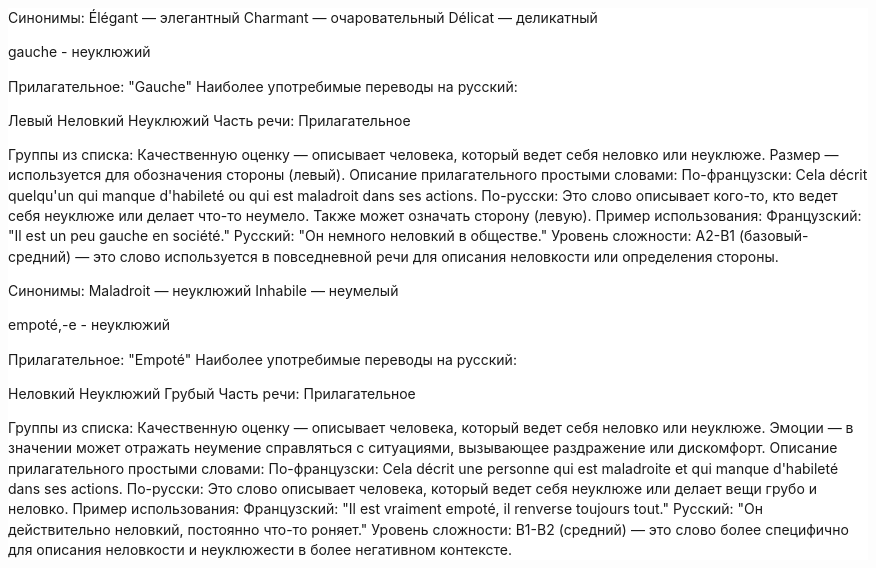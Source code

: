 Синонимы:
Élégant — элегантный
Charmant — очаровательный
Délicat — деликатный



gauche - неуклюжий

Прилагательное: "Gauche"
Наиболее употребимые переводы на русский:

Левый
Неловкий
Неуклюжий
Часть речи:
Прилагательное

Группы из списка:
Качественную оценку — описывает человека, который ведет себя неловко или неуклюже.
Размер — используется для обозначения стороны (левый).
Описание прилагательного простыми словами:
По-французски: Cela décrit quelqu'un qui manque d'habileté ou qui est maladroit dans ses actions.
По-русски: Это слово описывает кого-то, кто ведет себя неуклюже или делает что-то неумело. Также может означать сторону (левую).
Пример использования:
Французский: "Il est un peu gauche en société."
Русский: "Он немного неловкий в обществе."
Уровень сложности:
A2-B1 (базовый-средний) — это слово используется в повседневной речи для описания неловкости или определения стороны.

Синонимы:
Maladroit — неуклюжий
Inhabile — неумелый



empoté,-e - неуклюжий

Прилагательное: "Empoté"
Наиболее употребимые переводы на русский:

Неловкий
Неуклюжий
Грубый
Часть речи:
Прилагательное

Группы из списка:
Качественную оценку — описывает человека, который ведет себя неловко или неуклюже.
Эмоции — в значении может отражать неумение справляться с ситуациями, вызывающее раздражение или дискомфорт.
Описание прилагательного простыми словами:
По-французски: Cela décrit une personne qui est maladroite et qui manque d'habileté dans ses actions.
По-русски: Это слово описывает человека, который ведет себя неуклюже или делает вещи грубо и неловко.
Пример использования:
Французский: "Il est vraiment empoté, il renverse toujours tout."
Русский: "Он действительно неловкий, постоянно что-то роняет."
Уровень сложности:
B1-B2 (средний) — это слово более специфично для описания неловкости и неуклюжести в более негативном контексте.
